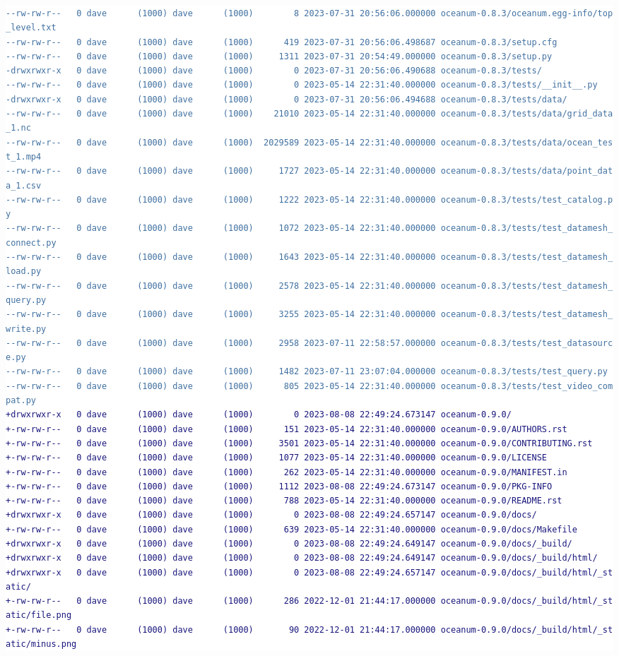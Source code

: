 ```diff
--rw-rw-r--   0 dave      (1000) dave      (1000)        8 2023-07-31 20:56:06.000000 oceanum-0.8.3/oceanum.egg-info/top_level.txt
--rw-rw-r--   0 dave      (1000) dave      (1000)      419 2023-07-31 20:56:06.498687 oceanum-0.8.3/setup.cfg
--rw-rw-r--   0 dave      (1000) dave      (1000)     1311 2023-07-31 20:54:49.000000 oceanum-0.8.3/setup.py
-drwxrwxr-x   0 dave      (1000) dave      (1000)        0 2023-07-31 20:56:06.490688 oceanum-0.8.3/tests/
--rw-rw-r--   0 dave      (1000) dave      (1000)        0 2023-05-14 22:31:40.000000 oceanum-0.8.3/tests/__init__.py
-drwxrwxr-x   0 dave      (1000) dave      (1000)        0 2023-07-31 20:56:06.494688 oceanum-0.8.3/tests/data/
--rw-rw-r--   0 dave      (1000) dave      (1000)    21010 2023-05-14 22:31:40.000000 oceanum-0.8.3/tests/data/grid_data_1.nc
--rw-rw-r--   0 dave      (1000) dave      (1000)  2029589 2023-05-14 22:31:40.000000 oceanum-0.8.3/tests/data/ocean_test_1.mp4
--rw-rw-r--   0 dave      (1000) dave      (1000)     1727 2023-05-14 22:31:40.000000 oceanum-0.8.3/tests/data/point_data_1.csv
--rw-rw-r--   0 dave      (1000) dave      (1000)     1222 2023-05-14 22:31:40.000000 oceanum-0.8.3/tests/test_catalog.py
--rw-rw-r--   0 dave      (1000) dave      (1000)     1072 2023-05-14 22:31:40.000000 oceanum-0.8.3/tests/test_datamesh_connect.py
--rw-rw-r--   0 dave      (1000) dave      (1000)     1643 2023-05-14 22:31:40.000000 oceanum-0.8.3/tests/test_datamesh_load.py
--rw-rw-r--   0 dave      (1000) dave      (1000)     2578 2023-05-14 22:31:40.000000 oceanum-0.8.3/tests/test_datamesh_query.py
--rw-rw-r--   0 dave      (1000) dave      (1000)     3255 2023-05-14 22:31:40.000000 oceanum-0.8.3/tests/test_datamesh_write.py
--rw-rw-r--   0 dave      (1000) dave      (1000)     2958 2023-07-11 22:58:57.000000 oceanum-0.8.3/tests/test_datasource.py
--rw-rw-r--   0 dave      (1000) dave      (1000)     1482 2023-07-11 23:07:04.000000 oceanum-0.8.3/tests/test_query.py
--rw-rw-r--   0 dave      (1000) dave      (1000)      805 2023-05-14 22:31:40.000000 oceanum-0.8.3/tests/test_video_compat.py
+drwxrwxr-x   0 dave      (1000) dave      (1000)        0 2023-08-08 22:49:24.673147 oceanum-0.9.0/
+-rw-rw-r--   0 dave      (1000) dave      (1000)      151 2023-05-14 22:31:40.000000 oceanum-0.9.0/AUTHORS.rst
+-rw-rw-r--   0 dave      (1000) dave      (1000)     3501 2023-05-14 22:31:40.000000 oceanum-0.9.0/CONTRIBUTING.rst
+-rw-rw-r--   0 dave      (1000) dave      (1000)     1077 2023-05-14 22:31:40.000000 oceanum-0.9.0/LICENSE
+-rw-rw-r--   0 dave      (1000) dave      (1000)      262 2023-05-14 22:31:40.000000 oceanum-0.9.0/MANIFEST.in
+-rw-rw-r--   0 dave      (1000) dave      (1000)     1112 2023-08-08 22:49:24.673147 oceanum-0.9.0/PKG-INFO
+-rw-rw-r--   0 dave      (1000) dave      (1000)      788 2023-05-14 22:31:40.000000 oceanum-0.9.0/README.rst
+drwxrwxr-x   0 dave      (1000) dave      (1000)        0 2023-08-08 22:49:24.657147 oceanum-0.9.0/docs/
+-rw-rw-r--   0 dave      (1000) dave      (1000)      639 2023-05-14 22:31:40.000000 oceanum-0.9.0/docs/Makefile
+drwxrwxr-x   0 dave      (1000) dave      (1000)        0 2023-08-08 22:49:24.649147 oceanum-0.9.0/docs/_build/
+drwxrwxr-x   0 dave      (1000) dave      (1000)        0 2023-08-08 22:49:24.649147 oceanum-0.9.0/docs/_build/html/
+drwxrwxr-x   0 dave      (1000) dave      (1000)        0 2023-08-08 22:49:24.657147 oceanum-0.9.0/docs/_build/html/_static/
+-rw-rw-r--   0 dave      (1000) dave      (1000)      286 2022-12-01 21:44:17.000000 oceanum-0.9.0/docs/_build/html/_static/file.png
+-rw-rw-r--   0 dave      (1000) dave      (1000)       90 2022-12-01 21:44:17.000000 oceanum-0.9.0/docs/_build/html/_static/minus.png
```
